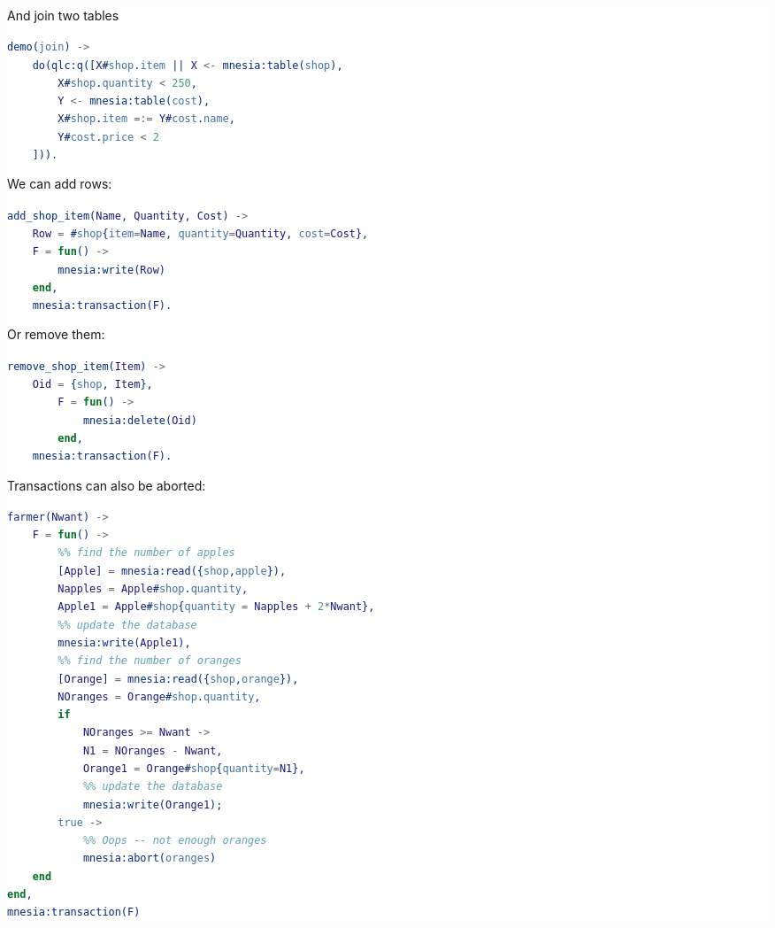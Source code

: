 And join two tables

```erlang
demo(join) ->
    do(qlc:q([X#shop.item || X <- mnesia:table(shop),
        X#shop.quantity < 250,
        Y <- mnesia:table(cost),
        X#shop.item =:= Y#cost.name,
        Y#cost.price < 2
    ])).
```

We can add rows:

```erlang
add_shop_item(Name, Quantity, Cost) ->
    Row = #shop{item=Name, quantity=Quantity, cost=Cost},
    F = fun() ->
        mnesia:write(Row)
    end,
    mnesia:transaction(F).
```
Or remove them:

```erlang
remove_shop_item(Item) ->
    Oid = {shop, Item},
        F = fun() ->
            mnesia:delete(Oid)
        end,
    mnesia:transaction(F).
```

Transactions can also be aborted:

```erlang
farmer(Nwant) ->
    F = fun() ->
        %% find the number of apples
        [Apple] = mnesia:read({shop,apple}),
        Napples = Apple#shop.quantity,
        Apple1 = Apple#shop{quantity = Napples + 2*Nwant},
        %% update the database
        mnesia:write(Apple1),
        %% find the number of oranges
        [Orange] = mnesia:read({shop,orange}),
        NOranges = Orange#shop.quantity,
        if
            NOranges >= Nwant ->
            N1 = NOranges - Nwant,
            Orange1 = Orange#shop{quantity=N1},
            %% update the database
            mnesia:write(Orange1);
        true ->
            %% Oops -- not enough oranges
            mnesia:abort(oranges)
    end
end,
mnesia:transaction(F)
```
